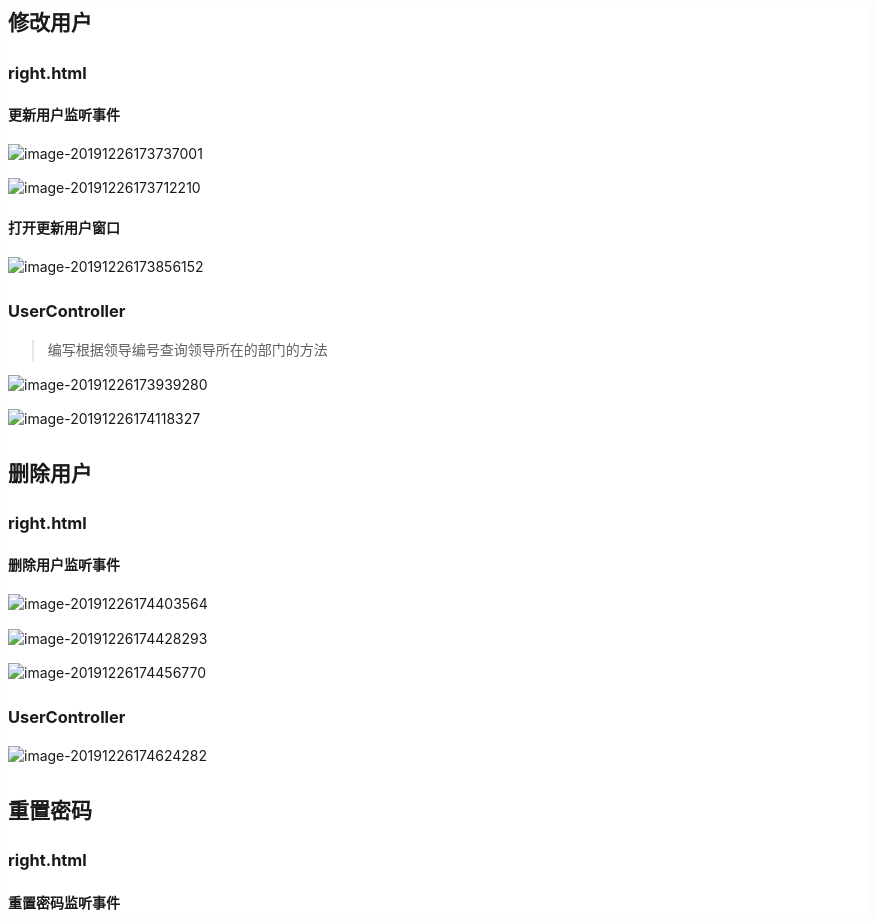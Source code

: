 ## 修改用户

### right.html

#### 更新用户监听事件

![image-20191226173737001](images/image-20191226173737001.png)

![image-20191226173712210](images/image-20191226173712210.png)

#### 打开更新用户窗口

![image-20191226173856152](images/image-20191226173856152.png)

### UserController

> 编写根据领导编号查询领导所在的部门的方法

![image-20191226173939280](images/image-20191226173939280.png)

![image-20191226174118327](images/image-20191226174118327.png)

## 删除用户

### right.html

#### 删除用户监听事件

![image-20191226174403564](images/image-20191226174403564.png)



![image-20191226174428293](images/image-20191226174428293.png)



![image-20191226174456770](images/image-20191226174456770.png)

### UserController

![image-20191226174624282](images/image-20191226174624282.png)



## 重置密码

### right.html

#### 重置密码监听事件
